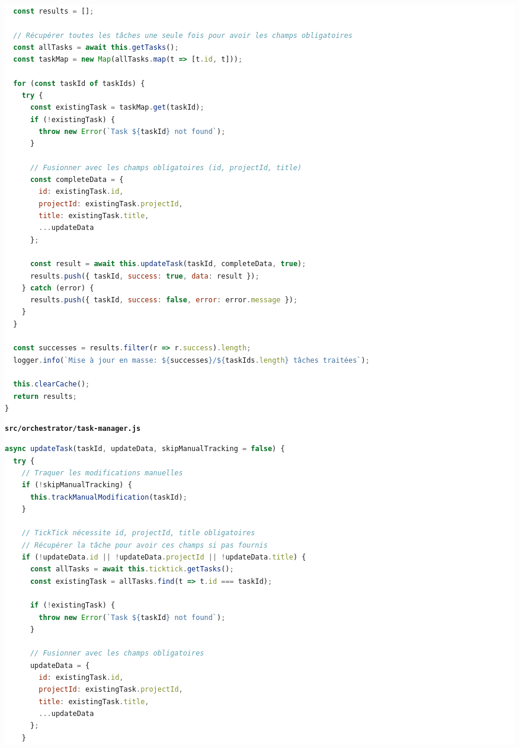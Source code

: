 ```javascript
  const results = [];

  // Récupérer toutes les tâches une seule fois pour avoir les champs obligatoires
  const allTasks = await this.getTasks();
  const taskMap = new Map(allTasks.map(t => [t.id, t]));

  for (const taskId of taskIds) {
    try {
      const existingTask = taskMap.get(taskId);
      if (!existingTask) {
        throw new Error(`Task ${taskId} not found`);
      }

      // Fusionner avec les champs obligatoires (id, projectId, title)
      const completeData = {
        id: existingTask.id,
        projectId: existingTask.projectId,
        title: existingTask.title,
        ...updateData
      };

      const result = await this.updateTask(taskId, completeData, true);
      results.push({ taskId, success: true, data: result });
    } catch (error) {
      results.push({ taskId, success: false, error: error.message });
    }
  }

  const successes = results.filter(r => r.success).length;
  logger.info(`Mise à jour en masse: ${successes}/${taskIds.length} tâches traitées`);

  this.clearCache();
  return results;
}
```

**`src/orchestrator/task-manager.js`**

```javascript
async updateTask(taskId, updateData, skipManualTracking = false) {
  try {
    // Traquer les modifications manuelles
    if (!skipManualTracking) {
      this.trackManualModification(taskId);
    }

    // TickTick nécessite id, projectId, title obligatoires
    // Récupérer la tâche pour avoir ces champs si pas fournis
    if (!updateData.id || !updateData.projectId || !updateData.title) {
      const allTasks = await this.ticktick.getTasks();
      const existingTask = allTasks.find(t => t.id === taskId);

      if (!existingTask) {
        throw new Error(`Task ${taskId} not found`);
      }

      // Fusionner avec les champs obligatoires
      updateData = {
        id: existingTask.id,
        projectId: existingTask.projectId,
        title: existingTask.title,
        ...updateData
      };
    }
```